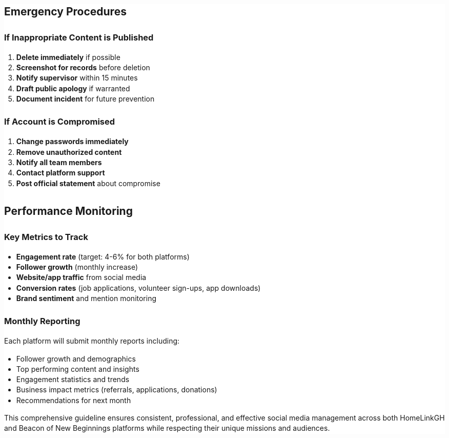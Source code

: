 ## Emergency Procedures

### If Inappropriate Content is Published
1. **Delete immediately** if possible
2. **Screenshot for records** before deletion
3. **Notify supervisor** within 15 minutes
4. **Draft public apology** if warranted
5. **Document incident** for future prevention

### If Account is Compromised
1. **Change passwords immediately**
2. **Remove unauthorized content**
3. **Notify all team members**
4. **Contact platform support**
5. **Post official statement** about compromise

## Performance Monitoring

### Key Metrics to Track
- **Engagement rate** (target: 4-6% for both platforms)
- **Follower growth** (monthly increase)
- **Website/app traffic** from social media
- **Conversion rates** (job applications, volunteer sign-ups, app downloads)
- **Brand sentiment** and mention monitoring

### Monthly Reporting
Each platform will submit monthly reports including:
- Follower growth and demographics
- Top performing content and insights
- Engagement statistics and trends
- Business impact metrics (referrals, applications, donations)
- Recommendations for next month

This comprehensive guideline ensures consistent, professional, and effective social media management across both HomeLinkGH and Beacon of New Beginnings platforms while respecting their unique missions and audiences.